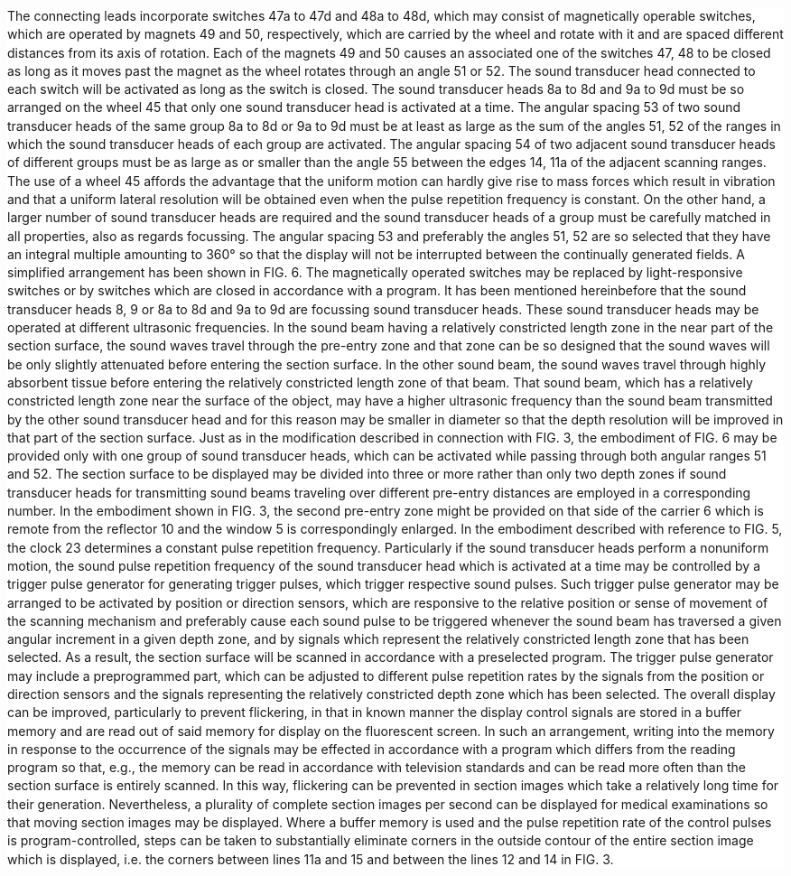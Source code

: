 The connecting leads incorporate switches 47a to 47d and 48a to 48d, which may consist of magnetically operable switches, which are operated by magnets 49 and 50, respectively, which are carried by the wheel and rotate with it and are spaced different distances from its axis of rotation. Each of the magnets 49 and 50 causes an associated one of the switches 47, 48 to be closed as long as it moves past the magnet as the wheel rotates through an angle 51 or 52. The sound transducer head connected to each switch will be activated as long as the switch is closed. The sound transducer heads 8a to 8d and 9a to 9d must be so arranged on the wheel 45 that only one sound transducer head is activated at a time. The angular spacing 53 of two sound transducer heads of the same group 8a to 8d or 9a to 9d must be at least as large as the sum of the angles 51, 52 of the ranges in which the sound transducer heads of each group are activated. The angular spacing 54 of two adjacent sound transducer heads of different groups must be as large as or smaller than the angle 55 between the edges 14, 11a of the adjacent scanning ranges. The use of a wheel 45 affords the advantage that the uniform motion can hardly give rise to mass forces which result in vibration and that a uniform lateral resolution will be obtained even when the pulse repetition frequency is constant. On the other hand, a larger number of sound transducer heads are required and the sound transducer heads of a group must be carefully matched in all properties, also as regards focussing. The angular spacing 53 and preferably the angles 51, 52 are so selected that they have an integral multiple amounting to 360° so that the display will not be interrupted between the continually generated fields. A simplified arrangement has been shown in FIG. 6. The magnetically operated switches may be replaced by light-responsive switches or by switches which are closed in accordance with a program.
It has been mentioned hereinbefore that the sound transducer heads 8, 9 or 8a to 8d and 9a to 9d are focussing sound transducer heads. These sound transducer heads may be operated at different ultrasonic frequencies. In the sound beam having a relatively constricted length zone in the near part of the section surface, the sound waves travel through the pre-entry zone and that zone can be so designed that the sound waves will be only slightly attenuated before entering the section surface. In the other sound beam, the sound waves travel through highly absorbent tissue before entering the relatively constricted length zone of that beam. That sound beam, which has a relatively constricted length zone near the surface of the object, may have a higher ultrasonic frequency than the sound beam transmitted by the other sound transducer head and for this reason may be smaller in diameter so that the depth resolution will be improved in that part of the section surface. Just as in the modification described in connection with FIG. 3, the embodiment of FIG. 6 may be provided only with one group of sound transducer heads, which can be activated while passing through both angular ranges 51 and 52.
The section surface to be displayed may be divided into three or more rather than only two depth zones if sound transducer heads for transmitting sound beams traveling over different pre-entry distances are employed in a corresponding number. In the embodiment shown in FIG. 3, the second pre-entry zone might be provided on that side of the carrier 6 which is remote from the reflector 10 and the window 5 is correspondingly enlarged.
In the embodiment described with reference to FIG. 5, the clock 23 determines a constant pulse repetition frequency. Particularly if the sound transducer heads perform a nonuniform motion, the sound pulse repetition frequency of the sound transducer head which is activated at a time may be controlled by a trigger pulse generator for generating trigger pulses, which trigger respective sound pulses. Such trigger pulse generator may be arranged to be activated by position or direction sensors, which are responsive to the relative position or sense of movement of the scanning mechanism and preferably cause each sound pulse to be triggered whenever the sound beam has traversed a given angular increment in a given depth zone, and by signals which represent the relatively constricted length zone that has been selected. As a result, the section surface will be scanned in accordance with a preselected program. The trigger pulse generator may include a preprogrammed part, which can be adjusted to different pulse repetition rates by the signals from the position or direction sensors and the signals representing the relatively constricted depth zone which has been selected. The overall display can be improved, particularly to prevent flickering, in that in known manner the display control signals are stored in a buffer memory and are read out of said memory for display on the fluorescent screen. In such an arrangement, writing into the memory in response to the occurrence of the signals may be effected in accordance with a program which differs from the reading program so that, e.g., the memory can be read in accordance with television standards and can be read more often than the section surface is entirely scanned. In this way, flickering can be prevented in section images which take a relatively long time for their generation. Nevertheless, a plurality of complete section images per second can be displayed for medical examinations so that moving section images may be displayed.
Where a buffer memory is used and the pulse repetition rate of the control pulses is program-controlled, steps can be taken to substantially eliminate corners in the outside contour of the entire section image which is displayed, i.e. the corners between lines 11a and 15 and between the lines 12 and 14 in FIG. 3.
